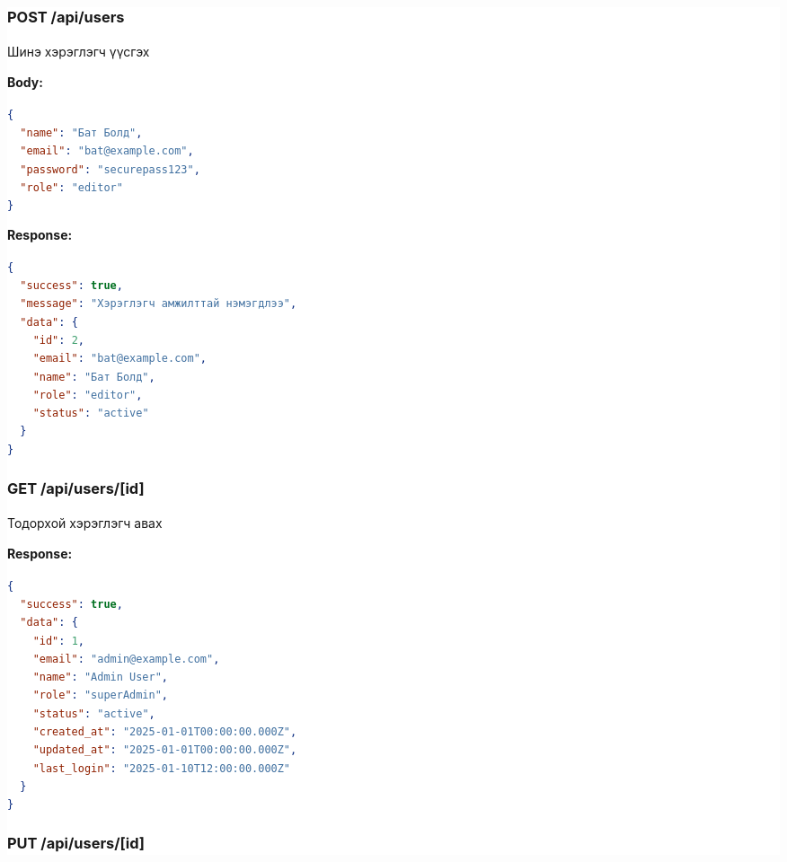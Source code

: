 ### POST /api/users

Шинэ хэрэглэгч үүсгэх

**Body:**

```json
{
  "name": "Бат Болд",
  "email": "bat@example.com",
  "password": "securepass123",
  "role": "editor"
}
```

**Response:**

```json
{
  "success": true,
  "message": "Хэрэглэгч амжилттай нэмэгдлээ",
  "data": {
    "id": 2,
    "email": "bat@example.com",
    "name": "Бат Болд",
    "role": "editor",
    "status": "active"
  }
}
```

### GET /api/users/[id]

Тодорхой хэрэглэгч авах

**Response:**

```json
{
  "success": true,
  "data": {
    "id": 1,
    "email": "admin@example.com",
    "name": "Admin User",
    "role": "superAdmin",
    "status": "active",
    "created_at": "2025-01-01T00:00:00.000Z",
    "updated_at": "2025-01-01T00:00:00.000Z",
    "last_login": "2025-01-10T12:00:00.000Z"
  }
}
```

### PUT /api/users/[id]
